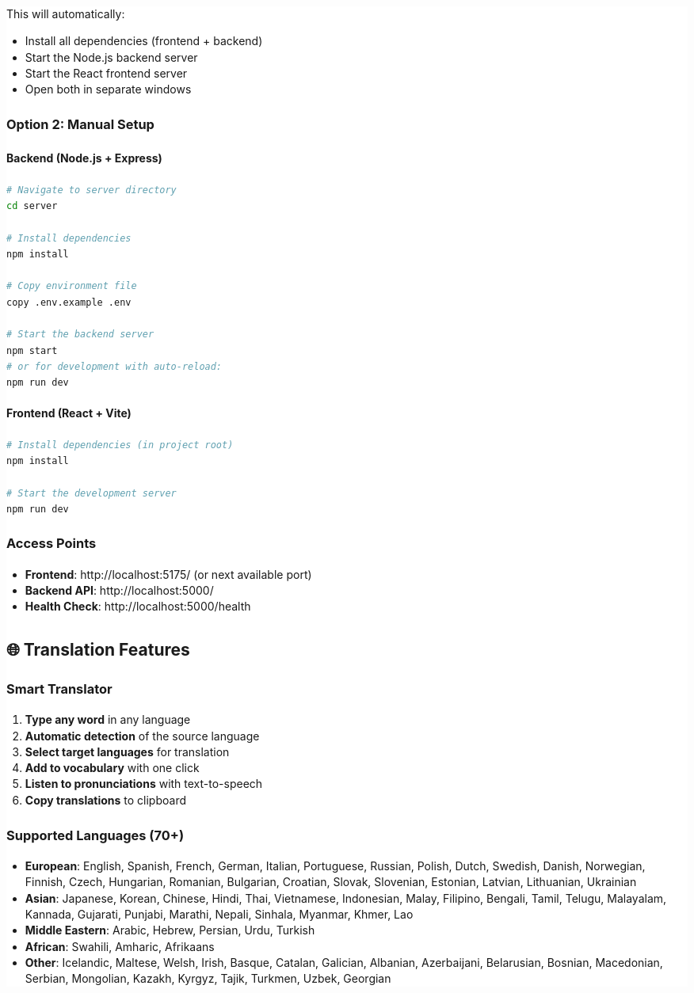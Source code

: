 This will automatically:
- Install all dependencies (frontend + backend)
- Start the Node.js backend server
- Start the React frontend server
- Open both in separate windows

### Option 2: Manual Setup

#### Backend (Node.js + Express)
```bash
# Navigate to server directory
cd server

# Install dependencies
npm install

# Copy environment file
copy .env.example .env

# Start the backend server
npm start
# or for development with auto-reload:
npm run dev
```

#### Frontend (React + Vite)
```bash
# Install dependencies (in project root)
npm install

# Start the development server
npm run dev
```

### Access Points
- **Frontend**: http://localhost:5175/ (or next available port)
- **Backend API**: http://localhost:5000/
- **Health Check**: http://localhost:5000/health

## 🌐 Translation Features

### Smart Translator
1. **Type any word** in any language
2. **Automatic detection** of the source language
3. **Select target languages** for translation
4. **Add to vocabulary** with one click
5. **Listen to pronunciations** with text-to-speech
6. **Copy translations** to clipboard

### Supported Languages (70+)
- **European**: English, Spanish, French, German, Italian, Portuguese, Russian, Polish, Dutch, Swedish, Danish, Norwegian, Finnish, Czech, Hungarian, Romanian, Bulgarian, Croatian, Slovak, Slovenian, Estonian, Latvian, Lithuanian, Ukrainian
- **Asian**: Japanese, Korean, Chinese, Hindi, Thai, Vietnamese, Indonesian, Malay, Filipino, Bengali, Tamil, Telugu, Malayalam, Kannada, Gujarati, Punjabi, Marathi, Nepali, Sinhala, Myanmar, Khmer, Lao
- **Middle Eastern**: Arabic, Hebrew, Persian, Urdu, Turkish
- **African**: Swahili, Amharic, Afrikaans
- **Other**: Icelandic, Maltese, Welsh, Irish, Basque, Catalan, Galician, Albanian, Azerbaijani, Belarusian, Bosnian, Macedonian, Serbian, Mongolian, Kazakh, Kyrgyz, Tajik, Turkmen, Uzbek, Georgian
